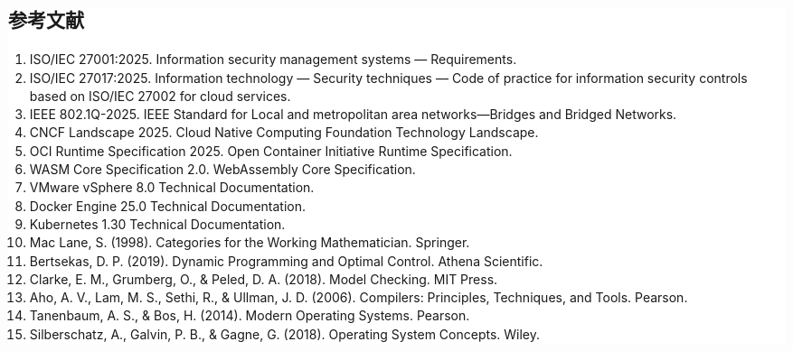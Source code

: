 ## 参考文献

1. ISO/IEC 27001:2025. Information security management systems — Requirements.
2. ISO/IEC 27017:2025. Information technology — Security techniques — Code of practice for information security controls based on ISO/IEC 27002 for cloud services.
3. IEEE 802.1Q-2025. IEEE Standard for Local and metropolitan area networks—Bridges and Bridged Networks.
4. CNCF Landscape 2025. Cloud Native Computing Foundation Technology Landscape.
5. OCI Runtime Specification 2025. Open Container Initiative Runtime Specification.
6. WASM Core Specification 2.0. WebAssembly Core Specification.
7. VMware vSphere 8.0 Technical Documentation.
8. Docker Engine 25.0 Technical Documentation.
9. Kubernetes 1.30 Technical Documentation.
10. Mac Lane, S. (1998). Categories for the Working Mathematician. Springer.
11. Bertsekas, D. P. (2019). Dynamic Programming and Optimal Control. Athena Scientific.
12. Clarke, E. M., Grumberg, O., & Peled, D. A. (2018). Model Checking. MIT Press.
13. Aho, A. V., Lam, M. S., Sethi, R., & Ullman, J. D. (2006). Compilers: Principles, Techniques, and Tools. Pearson.
14. Tanenbaum, A. S., & Bos, H. (2014). Modern Operating Systems. Pearson.
15. Silberschatz, A., Galvin, P. B., & Gagne, G. (2018). Operating System Concepts. Wiley.
